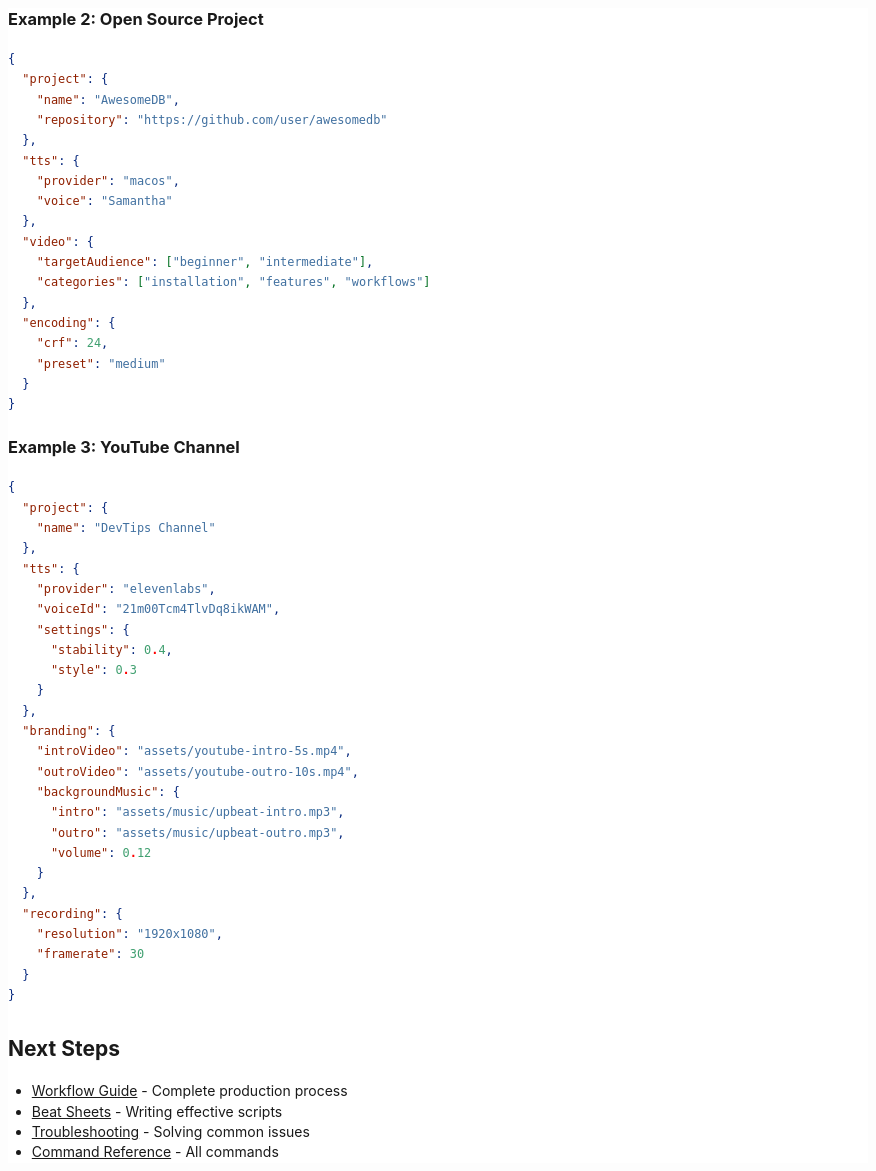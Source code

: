 ### Example 2: Open Source Project

```json
{
  "project": {
    "name": "AwesomeDB",
    "repository": "https://github.com/user/awesomedb"
  },
  "tts": {
    "provider": "macos",
    "voice": "Samantha"
  },
  "video": {
    "targetAudience": ["beginner", "intermediate"],
    "categories": ["installation", "features", "workflows"]
  },
  "encoding": {
    "crf": 24,
    "preset": "medium"
  }
}
```

### Example 3: YouTube Channel

```json
{
  "project": {
    "name": "DevTips Channel"
  },
  "tts": {
    "provider": "elevenlabs",
    "voiceId": "21m00Tcm4TlvDq8ikWAM",
    "settings": {
      "stability": 0.4,
      "style": 0.3
    }
  },
  "branding": {
    "introVideo": "assets/youtube-intro-5s.mp4",
    "outroVideo": "assets/youtube-outro-10s.mp4",
    "backgroundMusic": {
      "intro": "assets/music/upbeat-intro.mp3",
      "outro": "assets/music/upbeat-outro.mp3",
      "volume": 0.12
    }
  },
  "recording": {
    "resolution": "1920x1080",
    "framerate": 30
  }
}
```

## Next Steps

- [Workflow Guide](workflow.md) - Complete production process
- [Beat Sheets](beat-sheets.md) - Writing effective scripts
- [Troubleshooting](troubleshooting.md) - Solving common issues
- [Command Reference](../commands/overview.md) - All commands
